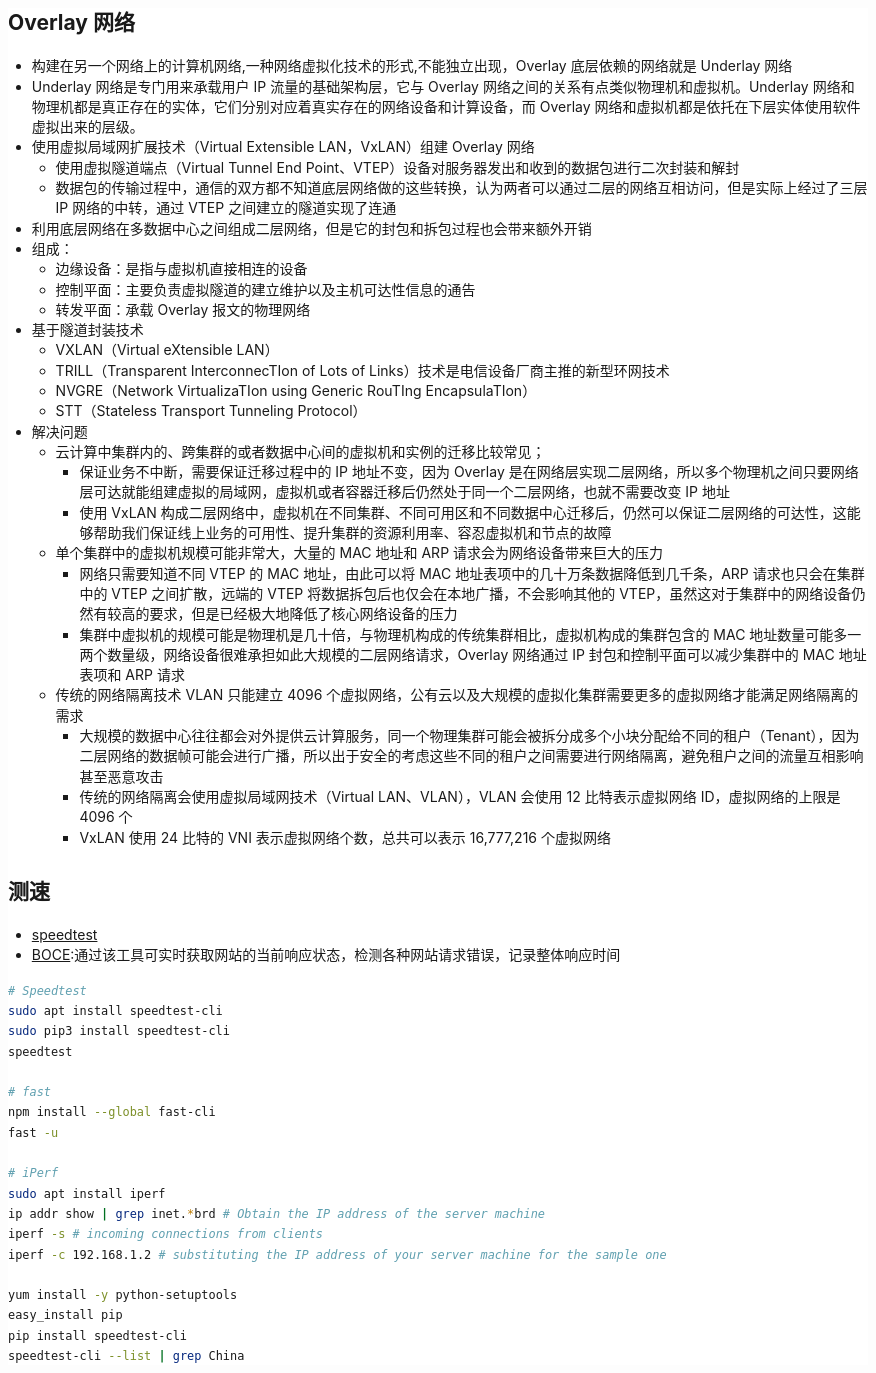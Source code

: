 ## Overlay 网络

* 构建在另一个网络上的计算机网络,一种网络虚拟化技术的形式,不能独立出现，Overlay 底层依赖的网络就是 Underlay 网络
* Underlay 网络是专门用来承载用户 IP 流量的基础架构层，它与 Overlay 网络之间的关系有点类似物理机和虚拟机。Underlay 网络和物理机都是真正存在的实体，它们分别对应着真实存在的网络设备和计算设备，而 Overlay 网络和虚拟机都是依托在下层实体使用软件虚拟出来的层级。
* 使用虚拟局域网扩展技术（Virtual Extensible LAN，VxLAN）组建 Overlay 网络
    - 使用虚拟隧道端点（Virtual Tunnel End Point、VTEP）设备对服务器发出和收到的数据包进行二次封装和解封
    - 数据包的传输过程中，通信的双方都不知道底层网络做的这些转换，认为两者可以通过二层的网络互相访问，但是实际上经过了三层 IP 网络的中转，通过 VTEP 之间建立的隧道实现了连通
* 利用底层网络在多数据中心之间组成二层网络，但是它的封包和拆包过程也会带来额外开销
* 组成：
    - 边缘设备：是指与虚拟机直接相连的设备
    - 控制平面：主要负责虚拟隧道的建立维护以及主机可达性信息的通告
    - 转发平面：承载 Overlay 报文的物理网络
* 基于隧道封装技术
    - VXLAN（Virtual eXtensible LAN）
    - TRILL（Transparent InterconnecTIon of Lots of Links）技术是电信设备厂商主推的新型环网技术
    - NVGRE（Network VirtualizaTIon using Generic RouTIng EncapsulaTIon）
    - STT（Stateless Transport Tunneling Protocol）
* 解决问题
    - 云计算中集群内的、跨集群的或者数据中心间的虚拟机和实例的迁移比较常见；
        + 保证业务不中断，需要保证迁移过程中的 IP 地址不变，因为 Overlay 是在网络层实现二层网络，所以多个物理机之间只要网络层可达就能组建虚拟的局域网，虚拟机或者容器迁移后仍然处于同一个二层网络，也就不需要改变 IP 地址
        + 使用 VxLAN 构成二层网络中，虚拟机在不同集群、不同可用区和不同数据中心迁移后，仍然可以保证二层网络的可达性，这能够帮助我们保证线上业务的可用性、提升集群的资源利用率、容忍虚拟机和节点的故障
    - 单个集群中的虚拟机规模可能非常大，大量的 MAC 地址和 ARP 请求会为网络设备带来巨大的压力
        + 网络只需要知道不同 VTEP 的 MAC 地址，由此可以将 MAC 地址表项中的几十万条数据降低到几千条，ARP 请求也只会在集群中的 VTEP 之间扩散，远端的 VTEP 将数据拆包后也仅会在本地广播，不会影响其他的 VTEP，虽然这对于集群中的网络设备仍然有较高的要求，但是已经极大地降低了核心网络设备的压力
        + 集群中虚拟机的规模可能是物理机是几十倍，与物理机构成的传统集群相比，虚拟机构成的集群包含的 MAC 地址数量可能多一两个数量级，网络设备很难承担如此大规模的二层网络请求，Overlay 网络通过 IP 封包和控制平面可以减少集群中的 MAC 地址表项和 ARP 请求
    - 传统的网络隔离技术 VLAN 只能建立 4096 个虚拟网络，公有云以及大规模的虚拟化集群需要更多的虚拟网络才能满足网络隔离的需求
        + 大规模的数据中心往往都会对外提供云计算服务，同一个物理集群可能会被拆分成多个小块分配给不同的租户（Tenant），因为二层网络的数据帧可能会进行广播，所以出于安全的考虑这些不同的租户之间需要进行网络隔离，避免租户之间的流量互相影响甚至恶意攻击
        + 传统的网络隔离会使用虚拟局域网技术（Virtual LAN、VLAN），VLAN 会使用 12 比特表示虚拟网络 ID，虚拟网络的上限是 4096 个
        + VxLAN 使用 24 比特的 VNI 表示虚拟网络个数，总共可以表示 16,777,216 个虚拟网络

## 测速

* [speedtest](https://www.speedtest.net/zh-Hans/apps/cli)
* [BOCE](https://www.boce.com/):通过该工具可实时获取网站的当前响应状态，检测各种网站请求错误，记录整体响应时间

```sh
# Speedtest
sudo apt install speedtest-cli
sudo pip3 install speedtest-cli
speedtest

# fast
npm install --global fast-cli
fast -u

# iPerf
sudo apt install iperf
ip addr show | grep inet.*brd # Obtain the IP address of the server machine
iperf -s # incoming connections from clients
iperf -c 192.168.1.2 # substituting the IP address of your server machine for the sample one

yum install -y python-setuptools
easy_install pip
pip install speedtest-cli
speedtest-cli --list | grep China
```
